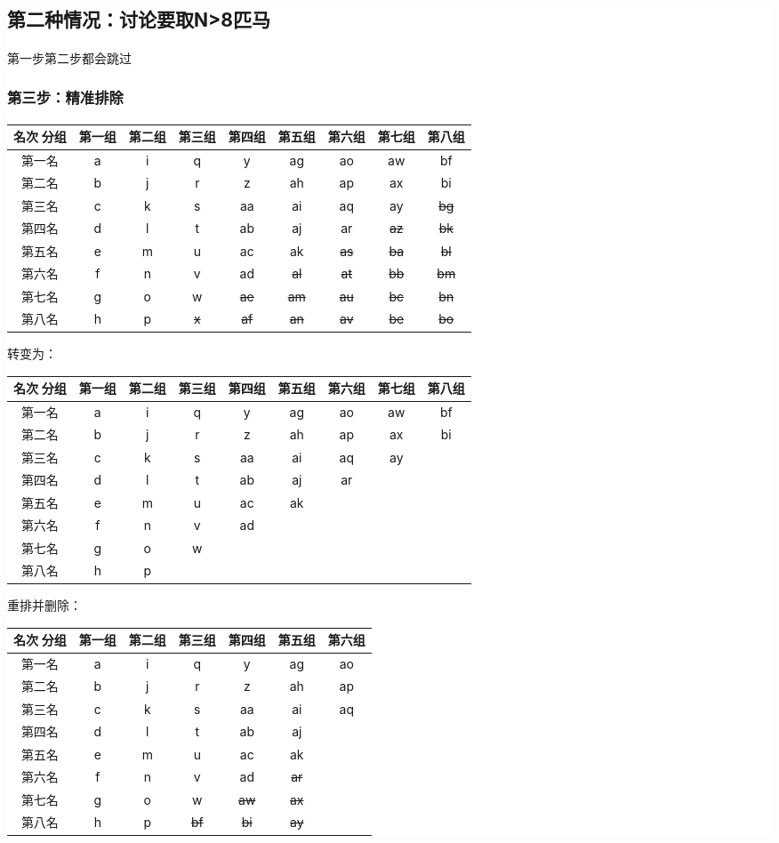 ## 第二种情况：讨论要取N>8匹马

第一步第二步都会跳过

### 第三步：精准排除

| 名次  分组 | 第一组 | 第二组 | 第三组 | 第四组 | 第五组 | 第六组 | 第七组 | 第八组 |
| :--------: | :----: | :----: | :----: | :----: | :----: | :----: | :----: | :----: |
|   第一名   |   a    |   i    |   q    |   y    |   ag   |   ao   |   aw   |   bf   |
|   第二名   |   b    |   j    |   r    |   z    |   ah   |   ap   |   ax   |   bi   |
|   第三名   |   c    |   k    |   s    |   aa   |   ai   |   aq   |   ay   | ~~bg~~ |
|   第四名   |   d    |   l    |   t    |   ab   |   aj   |   ar   | ~~az~~ | ~~bk~~ |
|   第五名   |   e    |   m    |   u    |   ac   |   ak   | ~~as~~ | ~~ba~~ | ~~bl~~ |
|   第六名   |   f    |   n    |   v    |   ad   | ~~al~~ | ~~at~~ | ~~bb~~ | ~~bm~~ |
|   第七名   |   g    |   o    |   w    | ~~ae~~ | ~~am~~ | ~~au~~ | ~~bc~~ | ~~bn~~ |
|   第八名   |   h    |   p    | ~~x~~  | ~~af~~ | ~~an~~ | ~~av~~ | ~~be~~ | ~~bo~~ |

转变为：

| 名次  分组 | 第一组 | 第二组 | 第三组 | 第四组 | 第五组 | 第六组 | 第七组 | 第八组 |
| :--------: | :----: | :----: | :----: | :----: | :----: | :----: | :----: | :----: |
|   第一名   |   a    |   i    |   q    |   y    |   ag   |   ao   |   aw   |   bf   |
|   第二名   |   b    |   j    |   r    |   z    |   ah   |   ap   |   ax   |   bi   |
|   第三名   |   c    |   k    |   s    |   aa   |   ai   |   aq   |   ay   |        |
|   第四名   |   d    |   l    |   t    |   ab   |   aj   |   ar   |        |        |
|   第五名   |   e    |   m    |   u    |   ac   |   ak   |        |        |        |
|   第六名   |   f    |   n    |   v    |   ad   |        |        |        |        |
|   第七名   |   g    |   o    |   w    |        |        |        |        |        |
|   第八名   |   h    |   p    |        |        |        |        |        |        |

重排并删除：

| 名次  分组 | 第一组 | 第二组 | 第三组 | 第四组 | 第五组 | 第六组 |
| :--------: | :----: | :----: | :----: | :----: | :----: | :----: |
|   第一名   |   a    |   i    |   q    |   y    |   ag   |   ao   |
|   第二名   |   b    |   j    |   r    |   z    |   ah   |   ap   |
|   第三名   |   c    |   k    |   s    |   aa   |   ai   |   aq   |
|   第四名   |   d    |   l    |   t    |   ab   |   aj   |        |
|   第五名   |   e    |   m    |   u    |   ac   |   ak   |        |
|   第六名   |   f    |   n    |   v    |   ad   | ~~ar~~ |        |
|   第七名   |   g    |   o    |   w    | ~~aw~~ | ~~ax~~ |        |
|   第八名   |   h    |   p    | ~~bf~~ | ~~bi~~ | ~~ay~~ |        |
